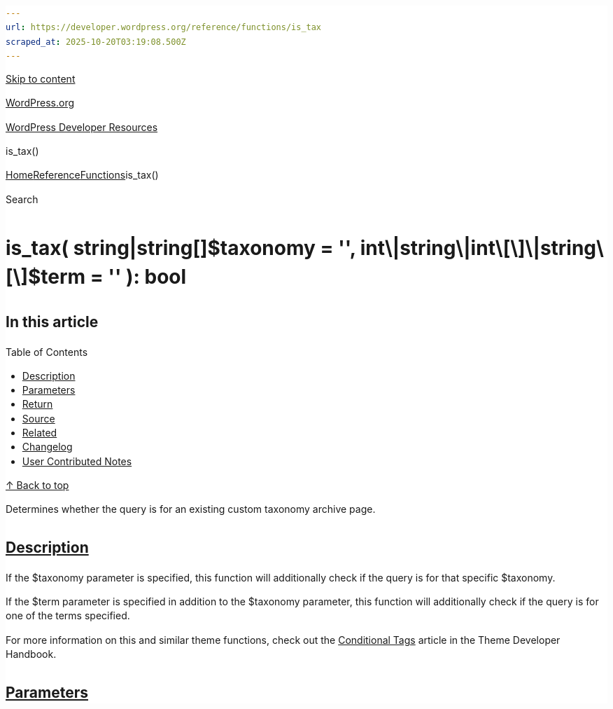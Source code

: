```yaml
---
url: https://developer.wordpress.org/reference/functions/is_tax
scraped_at: 2025-10-20T03:19:08.500Z
---
```


[Skip to content](https://developer.wordpress.org/reference/functions/is_tax/#wp--skip-link--target)

[WordPress.org](https://wordpress.org/)

[WordPress Developer Resources](https://developer.wordpress.org/)

is\_tax()


[Home](https://developer.wordpress.org/)[Reference](https://developer.wordpress.org/reference/)[Functions](https://developer.wordpress.org/reference/functions/)is\_tax()

Search

# is\_tax( string\|string\[\]$taxonomy = '', int\|string\|int\[\]\|string\[\]$term = '' ): bool

## In this article

Table of Contents

- [Description](https://developer.wordpress.org/reference/functions/is_tax/#description)
- [Parameters](https://developer.wordpress.org/reference/functions/is_tax/#parameters)
- [Return](https://developer.wordpress.org/reference/functions/is_tax/#return)
- [Source](https://developer.wordpress.org/reference/functions/is_tax/#source)
- [Related](https://developer.wordpress.org/reference/functions/is_tax/#related)
- [Changelog](https://developer.wordpress.org/reference/functions/is_tax/#changelog)
- [User Contributed Notes](https://developer.wordpress.org/reference/functions/is_tax/#user-contributed-notes)

[↑ Back to top](https://developer.wordpress.org/reference/functions/is_tax/#wp--skip-link--target)

Determines whether the query is for an existing custom taxonomy archive page.

## [Description](https://developer.wordpress.org/reference/functions/is_tax/\#description)

If the $taxonomy parameter is specified, this function will additionally check if the query is for that specific $taxonomy.

If the $term parameter is specified in addition to the $taxonomy parameter, this function will additionally check if the query is for one of the terms specified.

For more information on this and similar theme functions, check out the [Conditional Tags](https://developer.wordpress.org/themes/basics/conditional-tags/) article in the Theme Developer Handbook.

## [Parameters](https://developer.wordpress.org/reference/functions/is_tax/\#parameters)
